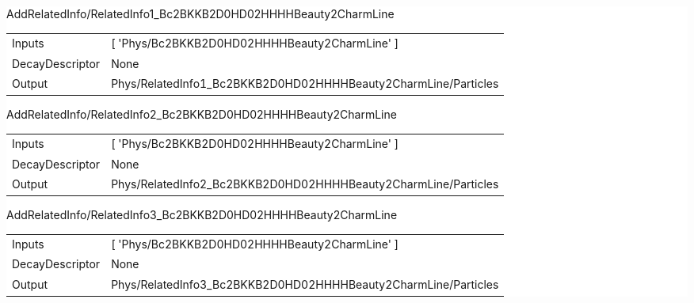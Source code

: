 AddRelatedInfo/RelatedInfo1_Bc2BKKB2D0HD02HHHHBeauty2CharmLine

|                 |                                                                |
|-----------------|----------------------------------------------------------------|
| Inputs          | [ 'Phys/Bc2BKKB2D0HD02HHHHBeauty2CharmLine' ]                |
| DecayDescriptor | None                                                           |
| Output          | Phys/RelatedInfo1_Bc2BKKB2D0HD02HHHHBeauty2CharmLine/Particles |

AddRelatedInfo/RelatedInfo2_Bc2BKKB2D0HD02HHHHBeauty2CharmLine

|                 |                                                                |
|-----------------|----------------------------------------------------------------|
| Inputs          | [ 'Phys/Bc2BKKB2D0HD02HHHHBeauty2CharmLine' ]                |
| DecayDescriptor | None                                                           |
| Output          | Phys/RelatedInfo2_Bc2BKKB2D0HD02HHHHBeauty2CharmLine/Particles |

AddRelatedInfo/RelatedInfo3_Bc2BKKB2D0HD02HHHHBeauty2CharmLine

|                 |                                                                |
|-----------------|----------------------------------------------------------------|
| Inputs          | [ 'Phys/Bc2BKKB2D0HD02HHHHBeauty2CharmLine' ]                |
| DecayDescriptor | None                                                           |
| Output          | Phys/RelatedInfo3_Bc2BKKB2D0HD02HHHHBeauty2CharmLine/Particles |
